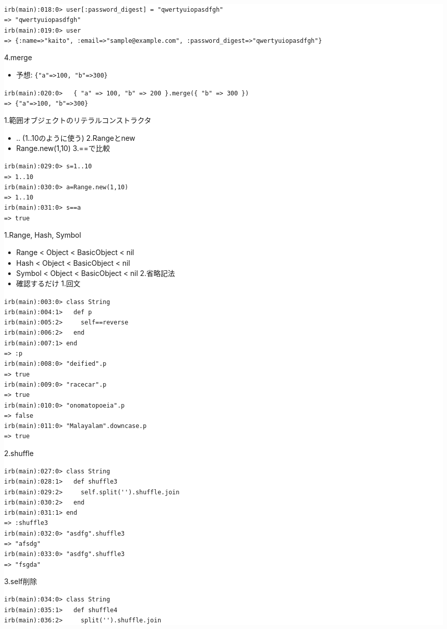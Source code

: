 ```
irb(main):018:0> user[:password_digest] = "qwertyuiopasdfgh"
=> "qwertyuiopasdfgh"
irb(main):019:0> user
=> {:name=>"kaito", :email=>"sample@example.com", :password_digest=>"qwertyuiopasdfgh"}
```
4.merge
- 予想: `{"a"=>100, "b"=>300}`
```
irb(main):020:0>   { "a" => 100, "b" => 200 }.merge({ "b" => 300 })
=> {"a"=>100, "b"=>300}
```
1.範囲オブジェクトのリテラルコンストラクタ
- .. (1..10のように使う)
2.Rangeとnew
- Range.new(1,10)
3.==で比較
```
irb(main):029:0> s=1..10
=> 1..10
irb(main):030:0> a=Range.new(1,10)
=> 1..10
irb(main):031:0> s==a
=> true
```
1.Range, Hash, Symbol
- Range < Object < BasicObject < nil
- Hash < Object < BasicObject < nil
- Symbol < Object < BasicObject < nil
2.省略記法
- 確認するだけ
1.回文
```
irb(main):003:0> class String
irb(main):004:1>   def p
irb(main):005:2>     self==reverse
irb(main):006:2>   end
irb(main):007:1> end
=> :p
irb(main):008:0> "deified".p
=> true
irb(main):009:0> "racecar".p
=> true
irb(main):010:0> "onomatopoeia".p
=> false
irb(main):011:0> "Malayalam".downcase.p
=> true
```
2.shuffle
```
irb(main):027:0> class String
irb(main):028:1>   def shuffle3
irb(main):029:2>     self.split('').shuffle.join
irb(main):030:2>   end
irb(main):031:1> end
=> :shuffle3
irb(main):032:0> "asdfg".shuffle3
=> "afsdg"
irb(main):033:0> "asdfg".shuffle3
=> "fsgda"
```
3.self削除
```
irb(main):034:0> class String
irb(main):035:1>   def shuffle4
irb(main):036:2>     split('').shuffle.join
```